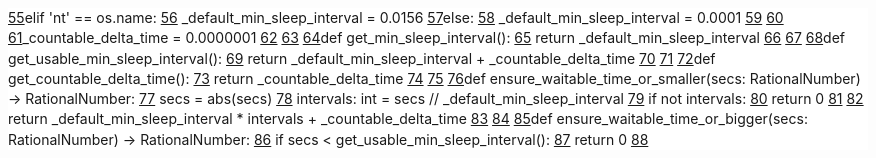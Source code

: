 </span><span id="L-55"><a href="#L-55"><span class="linenos"> 55</span></a><span class="k">elif</span> <span class="s1">&#39;nt&#39;</span> <span class="o">==</span> <span class="n">os</span><span class="o">.</span><span class="n">name</span><span class="p">:</span>
</span><span id="L-56"><a href="#L-56"><span class="linenos"> 56</span></a>    <span class="n">_default_min_sleep_interval</span> <span class="o">=</span> <span class="mf">0.0156</span>
</span><span id="L-57"><a href="#L-57"><span class="linenos"> 57</span></a><span class="k">else</span><span class="p">:</span>
</span><span id="L-58"><a href="#L-58"><span class="linenos"> 58</span></a>    <span class="n">_default_min_sleep_interval</span> <span class="o">=</span> <span class="mf">0.0001</span>
</span><span id="L-59"><a href="#L-59"><span class="linenos"> 59</span></a>
</span><span id="L-60"><a href="#L-60"><span class="linenos"> 60</span></a>
</span><span id="L-61"><a href="#L-61"><span class="linenos"> 61</span></a><span class="n">_countable_delta_time</span> <span class="o">=</span> <span class="mf">0.0000001</span>
</span><span id="L-62"><a href="#L-62"><span class="linenos"> 62</span></a>
</span><span id="L-63"><a href="#L-63"><span class="linenos"> 63</span></a>
</span><span id="L-64"><a href="#L-64"><span class="linenos"> 64</span></a><span class="k">def</span> <span class="nf">get_min_sleep_interval</span><span class="p">():</span>
</span><span id="L-65"><a href="#L-65"><span class="linenos"> 65</span></a>    <span class="k">return</span> <span class="n">_default_min_sleep_interval</span>
</span><span id="L-66"><a href="#L-66"><span class="linenos"> 66</span></a>
</span><span id="L-67"><a href="#L-67"><span class="linenos"> 67</span></a>
</span><span id="L-68"><a href="#L-68"><span class="linenos"> 68</span></a><span class="k">def</span> <span class="nf">get_usable_min_sleep_interval</span><span class="p">():</span>
</span><span id="L-69"><a href="#L-69"><span class="linenos"> 69</span></a>    <span class="k">return</span> <span class="n">_default_min_sleep_interval</span> <span class="o">+</span> <span class="n">_countable_delta_time</span>
</span><span id="L-70"><a href="#L-70"><span class="linenos"> 70</span></a>
</span><span id="L-71"><a href="#L-71"><span class="linenos"> 71</span></a>
</span><span id="L-72"><a href="#L-72"><span class="linenos"> 72</span></a><span class="k">def</span> <span class="nf">get_countable_delta_time</span><span class="p">():</span>
</span><span id="L-73"><a href="#L-73"><span class="linenos"> 73</span></a>    <span class="k">return</span> <span class="n">_countable_delta_time</span>
</span><span id="L-74"><a href="#L-74"><span class="linenos"> 74</span></a>
</span><span id="L-75"><a href="#L-75"><span class="linenos"> 75</span></a>
</span><span id="L-76"><a href="#L-76"><span class="linenos"> 76</span></a><span class="k">def</span> <span class="nf">ensure_waitable_time_or_smaller</span><span class="p">(</span><span class="n">secs</span><span class="p">:</span> <span class="n">RationalNumber</span><span class="p">)</span> <span class="o">-&gt;</span> <span class="n">RationalNumber</span><span class="p">:</span>
</span><span id="L-77"><a href="#L-77"><span class="linenos"> 77</span></a>    <span class="n">secs</span> <span class="o">=</span> <span class="nb">abs</span><span class="p">(</span><span class="n">secs</span><span class="p">)</span>
</span><span id="L-78"><a href="#L-78"><span class="linenos"> 78</span></a>    <span class="n">intervals</span><span class="p">:</span> <span class="nb">int</span> <span class="o">=</span> <span class="n">secs</span> <span class="o">//</span> <span class="n">_default_min_sleep_interval</span>
</span><span id="L-79"><a href="#L-79"><span class="linenos"> 79</span></a>    <span class="k">if</span> <span class="ow">not</span> <span class="n">intervals</span><span class="p">:</span>
</span><span id="L-80"><a href="#L-80"><span class="linenos"> 80</span></a>        <span class="k">return</span> <span class="mi">0</span>
</span><span id="L-81"><a href="#L-81"><span class="linenos"> 81</span></a>
</span><span id="L-82"><a href="#L-82"><span class="linenos"> 82</span></a>    <span class="k">return</span> <span class="n">_default_min_sleep_interval</span> <span class="o">*</span> <span class="n">intervals</span> <span class="o">+</span> <span class="n">_countable_delta_time</span>
</span><span id="L-83"><a href="#L-83"><span class="linenos"> 83</span></a>
</span><span id="L-84"><a href="#L-84"><span class="linenos"> 84</span></a>
</span><span id="L-85"><a href="#L-85"><span class="linenos"> 85</span></a><span class="k">def</span> <span class="nf">ensure_waitable_time_or_bigger</span><span class="p">(</span><span class="n">secs</span><span class="p">:</span> <span class="n">RationalNumber</span><span class="p">)</span> <span class="o">-&gt;</span> <span class="n">RationalNumber</span><span class="p">:</span>
</span><span id="L-86"><a href="#L-86"><span class="linenos"> 86</span></a>    <span class="k">if</span> <span class="n">secs</span> <span class="o">&lt;</span> <span class="n">get_usable_min_sleep_interval</span><span class="p">():</span>
</span><span id="L-87"><a href="#L-87"><span class="linenos"> 87</span></a>        <span class="k">return</span> <span class="mi">0</span>
</span><span id="L-88"><a href="#L-88"><span class="linenos"> 88</span></a>